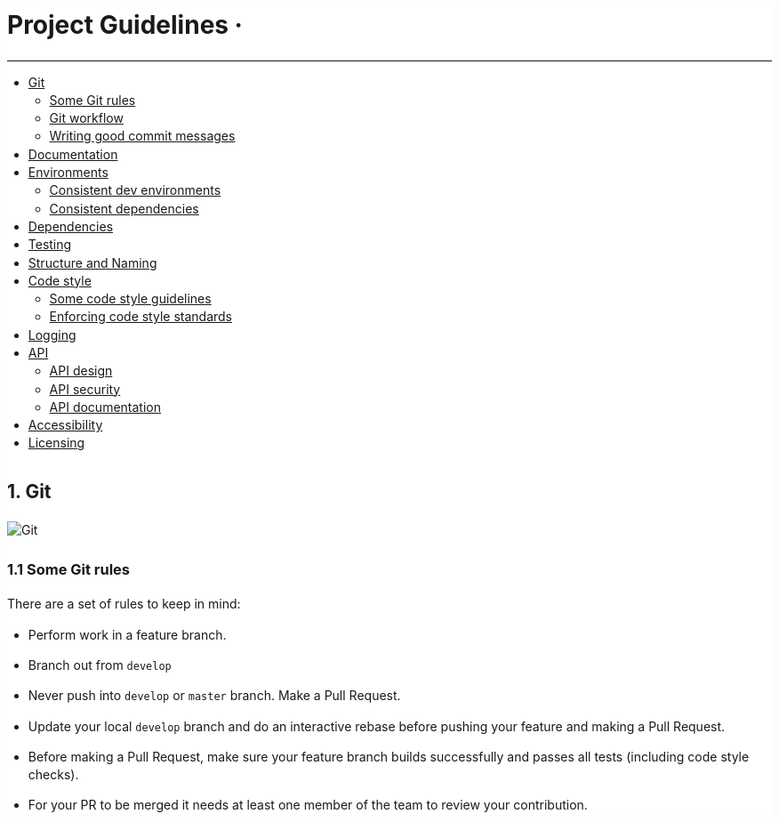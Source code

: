 
# Project Guidelines &middot;


<hr>

- [Git](#git)
  - [Some Git rules](#some-git-rules)
  - [Git workflow](#git-workflow)
  - [Writing good commit messages](#writing-good-commit-messages)
- [Documentation](#documentation)
- [Environments](#environments)
  - [Consistent dev environments](#consistent-dev-environments)
  - [Consistent dependencies](#consistent-dependencies)
- [Dependencies](#dependencies)
- [Testing](#testing)
- [Structure and Naming](#structure-and-naming)
- [Code style](#code-style)
  - [Some code style guidelines](#code-style-check)
  - [Enforcing code style standards](#enforcing-code-style-standards)
- [Logging](#logging)
- [API](#api)
  - [API design](#api-design)
  - [API security](#api-security)
  - [API documentation](#api-documentation)
- [Accessibility](#a11y)
- [Licensing](#licensing)

<a name="git"></a>

## 1. Git

![Git](/images/branching.png)
<a name="some-git-rules"></a>

### 1.1 Some Git rules

There are a set of rules to keep in mind:

- Perform work in a feature branch.

- Branch out from `develop`

- Never push into `develop` or `master` branch. Make a Pull Request.

- Update your local `develop` branch and do an interactive rebase before pushing your feature and making a Pull Request.

- Before making a Pull Request, make sure your feature branch builds successfully and passes all tests (including code style checks).

- For your PR to be merged it needs at least one member of the team to review your contribution. 

<a name="git-workflow"></a>
